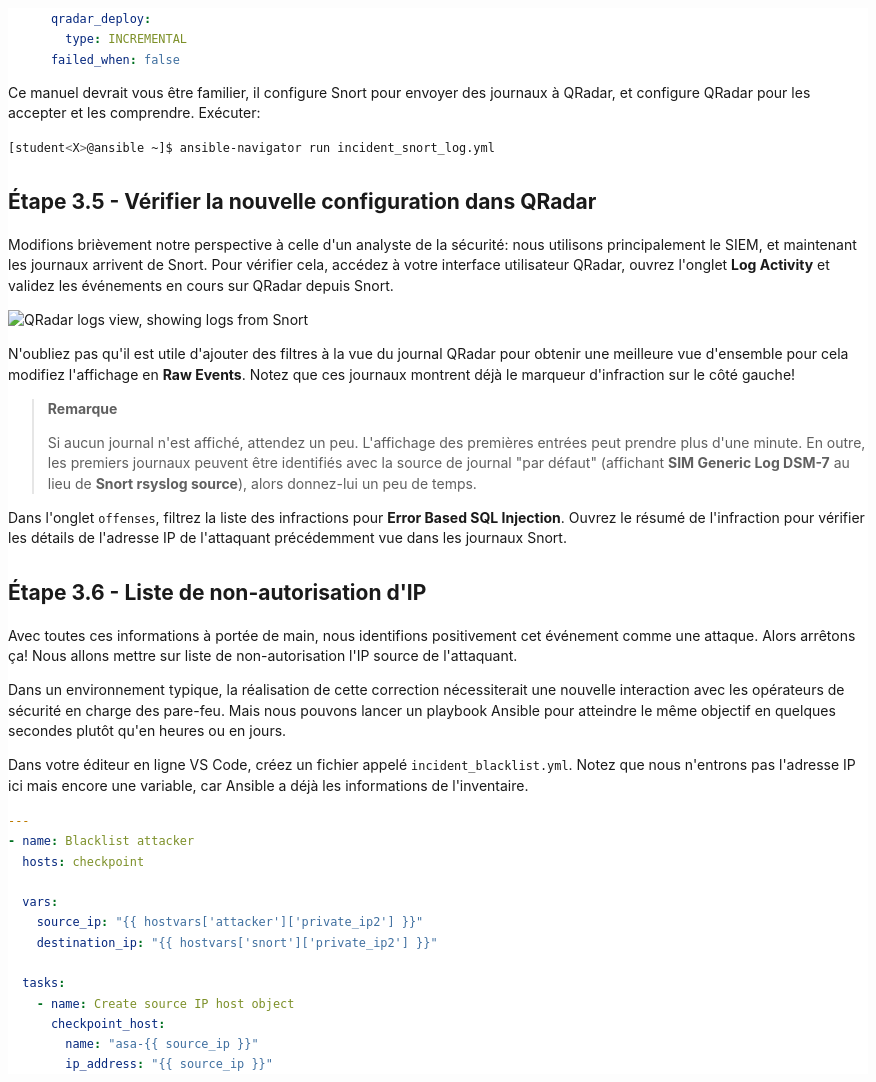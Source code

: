 ```yaml
      qradar_deploy:
        type: INCREMENTAL
      failed_when: false
```


Ce manuel devrait vous être familier, il configure Snort pour envoyer des journaux à QRadar, et configure QRadar pour les accepter et les comprendre. Exécuter:

```bash
[student<X>@ansible ~]$ ansible-navigator run incident_snort_log.yml
```

## Étape 3.5 - Vérifier la nouvelle configuration dans QRadar

Modifions brièvement notre perspective à celle d'un analyste de la sécurité: nous utilisons principalement le SIEM, et maintenant les journaux arrivent de Snort. Pour vérifier cela, accédez à votre interface utilisateur QRadar, ouvrez l'onglet **Log Activity** et validez les événements en cours sur QRadar depuis Snort.

![QRadar logs view, showing logs from Snort](images/qradar_incoming_snort_logs.png)

N'oubliez pas qu'il est utile d'ajouter des filtres à la vue du journal QRadar pour obtenir une meilleure vue d'ensemble pour cela modifiez l'affichage en **Raw Events**. Notez que ces journaux montrent déjà le marqueur d'infraction sur le côté gauche!

> **Remarque**
>
> Si aucun journal n'est affiché, attendez un peu. L'affichage des premières entrées peut prendre plus d'une minute. En outre, les premiers journaux peuvent être identifiés avec la source de journal "par défaut" (affichant **SIM Generic Log DSM-7** au lieu de **Snort rsyslog source**), alors donnez-lui un peu de temps.

Dans l'onglet `offenses`, filtrez la liste des infractions pour **Error Based SQL Injection**. Ouvrez le résumé de l'infraction pour vérifier les détails de l'adresse IP de l'attaquant précédemment vue dans les journaux Snort.

## Étape 3.6 - Liste de non-autorisation d'IP

Avec toutes ces informations à portée de main, nous identifions positivement cet événement comme une attaque. Alors arrêtons ça! Nous allons mettre sur liste de non-autorisation l'IP source de l'attaquant.

Dans un environnement typique, la réalisation de cette correction nécessiterait une nouvelle interaction avec les opérateurs de sécurité en charge des pare-feu. Mais nous pouvons lancer un playbook Ansible pour atteindre le même objectif en quelques secondes plutôt qu'en heures ou en jours.

Dans votre éditeur en ligne VS Code, créez un fichier appelé `incident_blacklist.yml`. Notez que nous n'entrons pas l'adresse IP ici mais encore une variable, car Ansible a déjà les informations de l'inventaire.


```yaml
---
- name: Blacklist attacker
  hosts: checkpoint

  vars:
    source_ip: "{{ hostvars['attacker']['private_ip2'] }}"
    destination_ip: "{{ hostvars['snort']['private_ip2'] }}"

  tasks: 
    - name: Create source IP host object
      checkpoint_host:
        name: "asa-{{ source_ip }}"
        ip_address: "{{ source_ip }}"
```